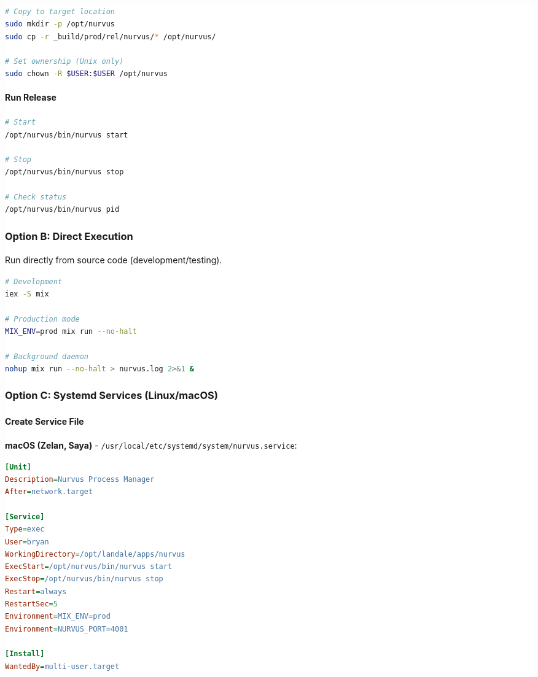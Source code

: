 ```bash
# Copy to target location
sudo mkdir -p /opt/nurvus
sudo cp -r _build/prod/rel/nurvus/* /opt/nurvus/

# Set ownership (Unix only)
sudo chown -R $USER:$USER /opt/nurvus
```

#### Run Release

```bash
# Start
/opt/nurvus/bin/nurvus start

# Stop  
/opt/nurvus/bin/nurvus stop

# Check status
/opt/nurvus/bin/nurvus pid
```

### Option B: Direct Execution

Run directly from source code (development/testing).

```bash
# Development
iex -S mix

# Production mode
MIX_ENV=prod mix run --no-halt

# Background daemon
nohup mix run --no-halt > nurvus.log 2>&1 &
```

### Option C: Systemd Services (Linux/macOS)

#### Create Service File

**macOS (Zelan, Saya)** - `/usr/local/etc/systemd/system/nurvus.service`:
```ini
[Unit]
Description=Nurvus Process Manager
After=network.target

[Service]
Type=exec
User=bryan
WorkingDirectory=/opt/landale/apps/nurvus
ExecStart=/opt/nurvus/bin/nurvus start
ExecStop=/opt/nurvus/bin/nurvus stop
Restart=always
RestartSec=5
Environment=MIX_ENV=prod
Environment=NURVUS_PORT=4001

[Install]
WantedBy=multi-user.target
```
